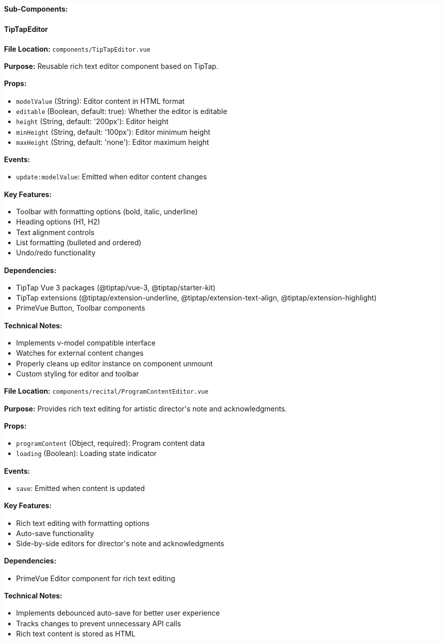 **Sub-Components:**

#### TipTapEditor

**File Location:** `components/TipTapEditor.vue`

**Purpose:** Reusable rich text editor component based on TipTap.

**Props:**
- `modelValue` (String): Editor content in HTML format
- `editable` (Boolean, default: true): Whether the editor is editable
- `height` (String, default: '200px'): Editor height
- `minHeight` (String, default: '100px'): Editor minimum height
- `maxHeight` (String, default: 'none'): Editor maximum height

**Events:**
- `update:modelValue`: Emitted when editor content changes

**Key Features:**
- Toolbar with formatting options (bold, italic, underline)
- Heading options (H1, H2)
- Text alignment controls
- List formatting (bulleted and ordered)
- Undo/redo functionality

**Dependencies:**
- TipTap Vue 3 packages (@tiptap/vue-3, @tiptap/starter-kit)
- TipTap extensions (@tiptap/extension-underline, @tiptap/extension-text-align, @tiptap/extension-highlight)
- PrimeVue Button, Toolbar components

**Technical Notes:**
- Implements v-model compatible interface
- Watches for external content changes
- Properly cleans up editor instance on component unmount
- Custom styling for editor and toolbar

**File Location:** `components/recital/ProgramContentEditor.vue`

**Purpose:** Provides rich text editing for artistic director's note and acknowledgments.

**Props:**
- `programContent` (Object, required): Program content data
- `loading` (Boolean): Loading state indicator

**Events:**
- `save`: Emitted when content is updated

**Key Features:**
- Rich text editing with formatting options
- Auto-save functionality
- Side-by-side editors for director's note and acknowledgments

**Dependencies:**
- PrimeVue Editor component for rich text editing

**Technical Notes:**
- Implements debounced auto-save for better user experience
- Tracks changes to prevent unnecessary API calls
- Rich text content is stored as HTML
